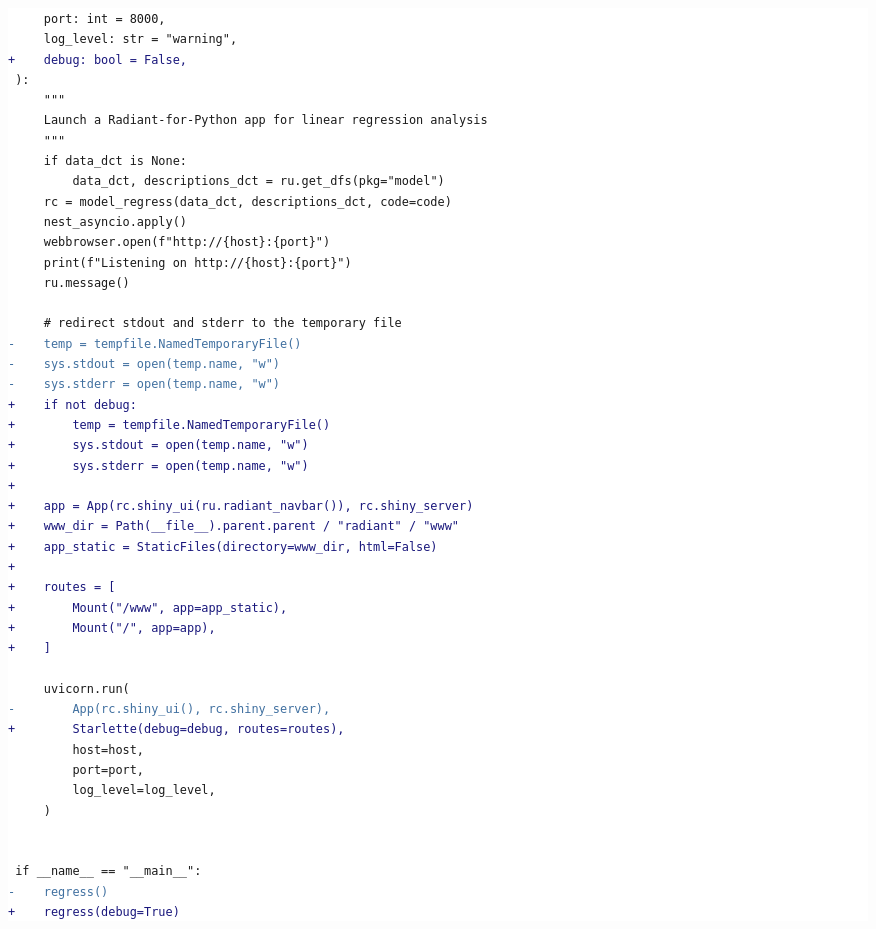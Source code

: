 ```diff
     port: int = 8000,
     log_level: str = "warning",
+    debug: bool = False,
 ):
     """
     Launch a Radiant-for-Python app for linear regression analysis
     """
     if data_dct is None:
         data_dct, descriptions_dct = ru.get_dfs(pkg="model")
     rc = model_regress(data_dct, descriptions_dct, code=code)
     nest_asyncio.apply()
     webbrowser.open(f"http://{host}:{port}")
     print(f"Listening on http://{host}:{port}")
     ru.message()
 
     # redirect stdout and stderr to the temporary file
-    temp = tempfile.NamedTemporaryFile()
-    sys.stdout = open(temp.name, "w")
-    sys.stderr = open(temp.name, "w")
+    if not debug:
+        temp = tempfile.NamedTemporaryFile()
+        sys.stdout = open(temp.name, "w")
+        sys.stderr = open(temp.name, "w")
+
+    app = App(rc.shiny_ui(ru.radiant_navbar()), rc.shiny_server)
+    www_dir = Path(__file__).parent.parent / "radiant" / "www"
+    app_static = StaticFiles(directory=www_dir, html=False)
+
+    routes = [
+        Mount("/www", app=app_static),
+        Mount("/", app=app),
+    ]
 
     uvicorn.run(
-        App(rc.shiny_ui(), rc.shiny_server),
+        Starlette(debug=debug, routes=routes),
         host=host,
         port=port,
         log_level=log_level,
     )
 
 
 if __name__ == "__main__":
-    regress()
+    regress(debug=True)
```

